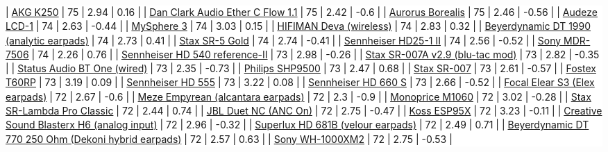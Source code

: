| [AKG K250](./oratory1990/harman_over-ear_2018/AKG%20K250)                                                                                                                    |      75 |       2.94 |    0.16 |
| [Dan Clark Audio Ether C Flow 1.1](./oratory1990/harman_over-ear_2018/Dan%20Clark%20Audio%20Ether%20C%20Flow%201.1)                                                          |      75 |       2.42 |   -0.6  |
| [Aurorus Borealis](./oratory1990/harman_over-ear_2018/Aurorus%20Borealis)                                                                                                    |      75 |       2.46 |   -0.56 |
| [Audeze LCD-1](./oratory1990/harman_over-ear_2018/Audeze%20LCD-1)                                                                                                            |      74 |       2.63 |   -0.44 |
| [MySphere 3](./oratory1990/harman_over-ear_2018/MySphere%203)                                                                                                                |      74 |       3.03 |    0.15 |
| [HIFIMAN Deva (wireless)](./oratory1990/harman_over-ear_2018/HIFIMAN%20Deva%20(wireless))                                                                                    |      74 |       2.83 |    0.32 |
| [Beyerdynamic DT 1990 (analytic earpads)](./oratory1990/harman_over-ear_2018/Beyerdynamic%20DT%201990%20(analytic%20earpads))                                                |      74 |       2.73 |    0.41 |
| [Stax SR-5 Gold](./oratory1990/harman_over-ear_2018/Stax%20SR-5%20Gold)                                                                                                      |      74 |       2.74 |   -0.41 |
| [Sennheiser HD25-1 II](./oratory1990/harman_over-ear_2018/Sennheiser%20HD25-1%20II)                                                                                          |      74 |       2.56 |   -0.52 |
| [Sony MDR-7506](./oratory1990/harman_over-ear_2018/Sony%20MDR-7506)                                                                                                          |      74 |       2.26 |    0.76 |
| [Sennheiser HD 540 reference-II](./oratory1990/harman_over-ear_2018/Sennheiser%20HD%20540%20reference-II)                                                                    |      73 |       2.98 |   -0.26 |
| [Stax SR-007A v2.9 (blu-tac mod)](./oratory1990/harman_over-ear_2018/Stax%20SR-007A%20v2.9%20(blu-tac%20mod))                                                                |      73 |       2.82 |   -0.35 |
| [Status Audio BT One (wired)](./oratory1990/harman_over-ear_2018/Status%20Audio%20BT%20One%20(wired))                                                                        |      73 |       2.35 |   -0.73 |
| [Philips SHP9500](./oratory1990/harman_over-ear_2018/Philips%20SHP9500)                                                                                                      |      73 |       2.47 |    0.68 |
| [Stax SR-007](./oratory1990/harman_over-ear_2018/Stax%20SR-007)                                                                                                              |      73 |       2.61 |   -0.57 |
| [Fostex T60RP](./oratory1990/harman_over-ear_2018/Fostex%20T60RP)                                                                                                            |      73 |       3.19 |    0.09 |
| [Sennheiser HD 555](./oratory1990/harman_over-ear_2018/Sennheiser%20HD%20555)                                                                                                |      73 |       3.22 |    0.08 |
| [Sennheiser HD 660 S](./oratory1990/harman_over-ear_2018/Sennheiser%20HD%20660%20S)                                                                                          |      73 |       2.66 |   -0.52 |
| [Focal Elear S3 (Elex earpads)](./crinacle/gras_43ag-7_harman_over-ear_2018/Focal%20Elear%20S3%20(Elex%20earpads))                                                           |      72 |       2.67 |   -0.6  |
| [Meze Empyrean (alcantara earpads)](./oratory1990/harman_over-ear_2018/Meze%20Empyrean%20(alcantara%20earpads))                                                              |      72 |       2.3  |   -0.9  |
| [Monoprice M1060](./oratory1990/harman_over-ear_2018/Monoprice%20M1060)                                                                                                      |      72 |       3.02 |   -0.28 |
| [Stax SR-Lambda Pro Classic](./oratory1990/harman_over-ear_2018/Stax%20SR-Lambda%20Pro%20Classic)                                                                            |      72 |       2.44 |    0.74 |
| [JBL Duet NC (ANC On)](./oratory1990/harman_over-ear_2018/JBL%20Duet%20NC%20(ANC%20On))                                                                                      |      72 |       2.75 |   -0.47 |
| [Koss ESP95X](./oratory1990/harman_over-ear_2018/Koss%20ESP95X)                                                                                                              |      72 |       3.23 |   -0.11 |
| [Creative Sound Blasterx H6 (analog input)](./oratory1990/harman_over-ear_2018/Creative%20Sound%20Blasterx%20H6%20(analog%20input))                                          |      72 |       2.96 |   -0.32 |
| [Superlux HD 681B (velour earpads)](./oratory1990/harman_over-ear_2018/Superlux%20HD%20681B%20(velour%20earpads))                                                            |      72 |       2.49 |    0.71 |
| [Beyerdynamic DT 770 250 Ohm (Dekoni hybrid earpads)](./oratory1990/harman_over-ear_2018/Beyerdynamic%20DT%20770%20250%20Ohm%20(Dekoni%20hybrid%20earpads))                  |      72 |       2.57 |    0.63 |
| [Sony WH-1000XM2](./oratory1990/harman_over-ear_2018/Sony%20WH-1000XM2)                                                                                                      |      72 |       2.75 |   -0.53 |